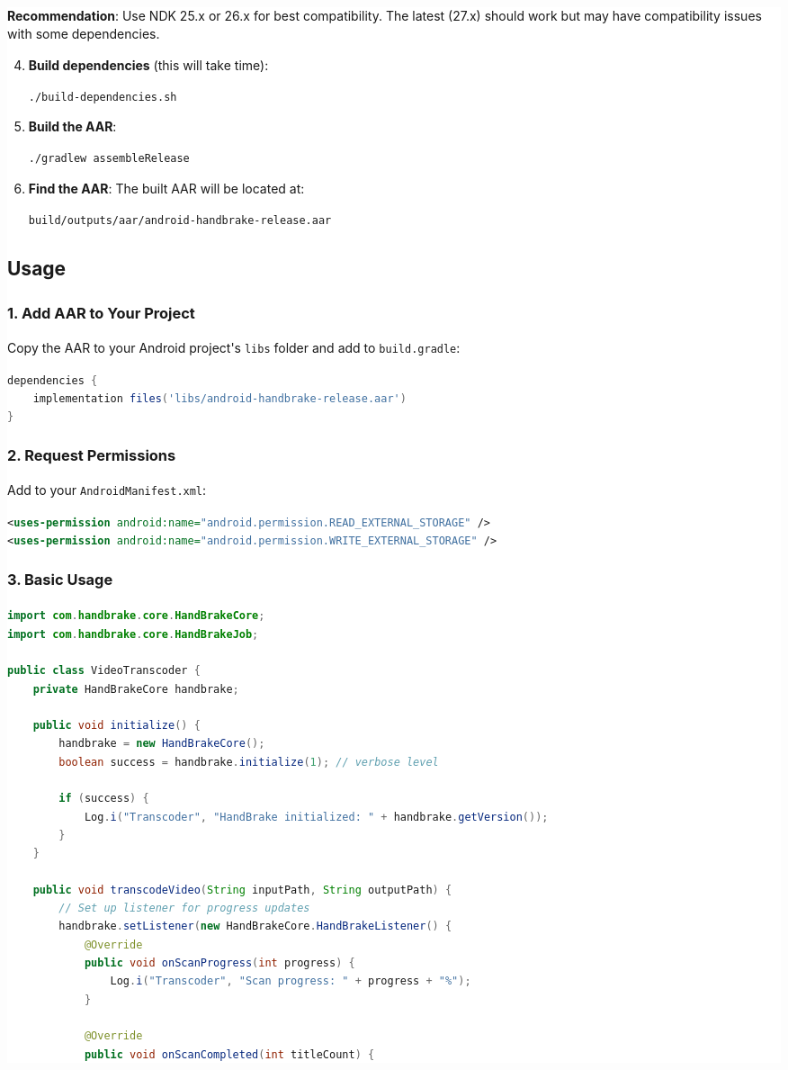    **Recommendation**: Use NDK 25.x or 26.x for best compatibility. The latest (27.x) should work but may have compatibility issues with some dependencies.

4. **Build dependencies** (this will take time):
   ```bash
   ./build-dependencies.sh
   ```

5. **Build the AAR**:
   ```bash
   ./gradlew assembleRelease
   ```

6. **Find the AAR**:
   The built AAR will be located at:
   ```
   build/outputs/aar/android-handbrake-release.aar
   ```

## Usage

### 1. Add AAR to Your Project

Copy the AAR to your Android project's `libs` folder and add to `build.gradle`:

```gradle
dependencies {
    implementation files('libs/android-handbrake-release.aar')
}
```

### 2. Request Permissions

Add to your `AndroidManifest.xml`:

```xml
<uses-permission android:name="android.permission.READ_EXTERNAL_STORAGE" />
<uses-permission android:name="android.permission.WRITE_EXTERNAL_STORAGE" />
```

### 3. Basic Usage

```java
import com.handbrake.core.HandBrakeCore;
import com.handbrake.core.HandBrakeJob;

public class VideoTranscoder {
    private HandBrakeCore handbrake;
    
    public void initialize() {
        handbrake = new HandBrakeCore();
        boolean success = handbrake.initialize(1); // verbose level
        
        if (success) {
            Log.i("Transcoder", "HandBrake initialized: " + handbrake.getVersion());
        }
    }
    
    public void transcodeVideo(String inputPath, String outputPath) {
        // Set up listener for progress updates
        handbrake.setListener(new HandBrakeCore.HandBrakeListener() {
            @Override
            public void onScanProgress(int progress) {
                Log.i("Transcoder", "Scan progress: " + progress + "%");
            }
            
            @Override
            public void onScanCompleted(int titleCount) {
```